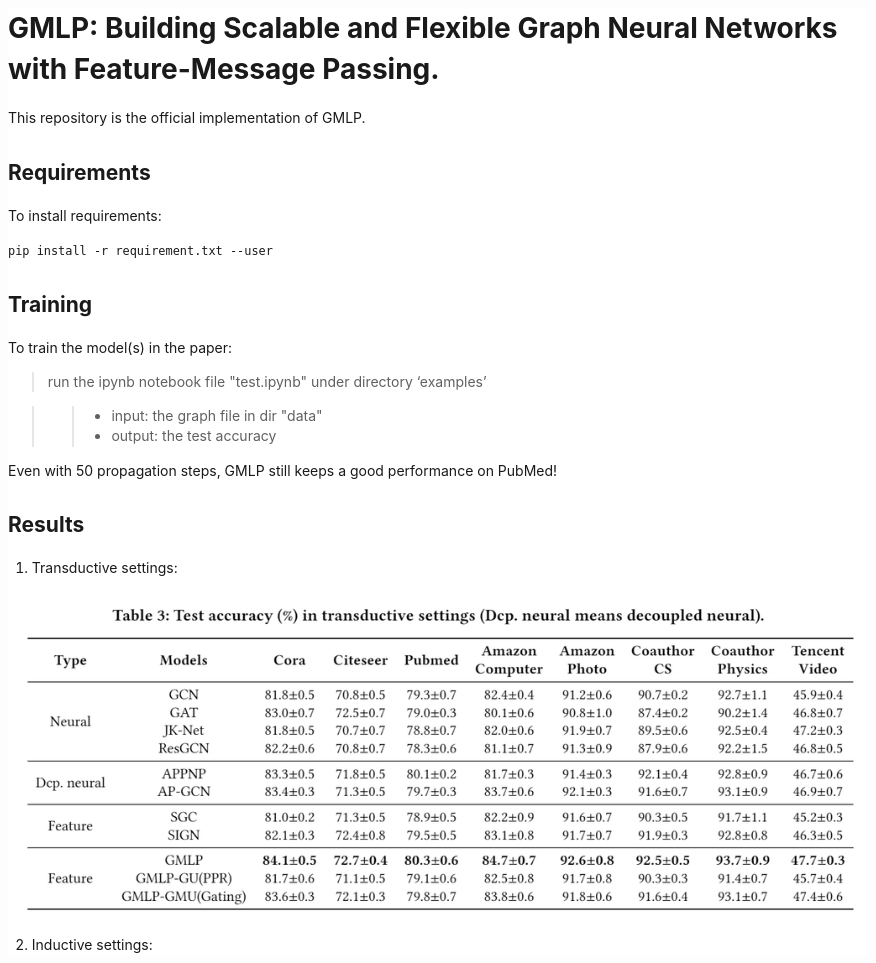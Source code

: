 # GMLP: Building Scalable and Flexible Graph Neural Networks with Feature-Message Passing.

This repository is the official implementation of GMLP. 

## Requirements

To install requirements:

```setup
pip install -r requirement.txt --user
```


## Training

To train the model(s) in the paper:

>run the ipynb notebook file "test.ipynb" under  directory ‘examples’

>> - input:  the graph file in dir "data"
>>- output:  the test accuracy

Even with 50 propagation steps, GMLP still keeps a good performance on PubMed!

## Results

1. Transductive settings:

<img src="transductive.png" width="100%" height="100%">

2. Inductive settings:
